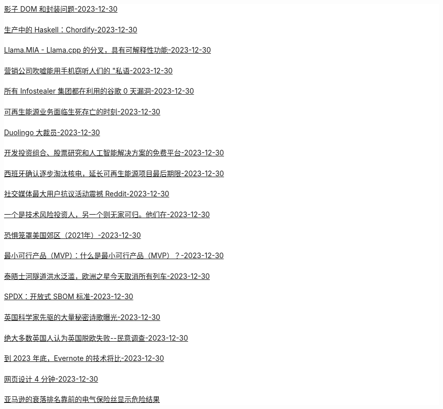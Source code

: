 <a target=_blank rel=nofollow href="https://nolanlawson.com/2023/12/30/shadow-dom-and-the-problem-of-encapsulation/" >影子 DOM 和封装问题-2023-12-30</a><br/><br/><a target=_blank rel=nofollow href="https://serokell.io/blog/haskell-in-production-chordify" >生产中的 Haskell：Chordify-2023-12-30</a><br/><br/><a target=_blank rel=nofollow href="https://grgv.xyz/blog/llama.mia/" >Llama.MIA - Llama.cpp 的分叉，具有可解释性功能-2023-12-30</a><br/><br/><a target=_blank rel=nofollow href="https://www.businessinsider.com/cox-active-listening-claims-conversations-phones-target-ads-12-2023" >营销公司吹嘘能用手机窃听人们的 "私语-2023-12-30</a><br/><br/><a target=_blank rel=nofollow href="https://www.infostealers.com/article/the-0-day-all-infostealer-groups-are-exploiting/" >所有 Infostealer 集团都在利用的谷歌 0 天漏洞-2023-12-30</a><br/><br/><a target=_blank rel=nofollow href="https://www.economist.com/business/2023/12/04/the-renewables-business-faces-a-make-or-break-moment" >可再生能源业务面临生死存亡的时刻-2023-12-30</a><br/><br/><a target=_blank rel=nofollow href="https://sh.reddit.com/r/duolingo/comments/18sx06i/big_layoff_at_duolingo/" >Duolingo 大裁员-2023-12-30</a><br/><br/><a target=_blank rel=nofollow href="https://palmy-investing.com/" >开发投资组合、股票研究和人工智能解决方案的免费平台-2023-12-30</a><br/><br/><a target=_blank rel=nofollow href="https://www.reuters.com/business/energy/spain-confirms-nuclear-power-phase-out-extends-renewable-projects-deadlines-2023-12-27/" >西班牙确认逐步淘汰核电，延长可再生能源项目最后期限-2023-12-30</a><br/><br/><a target=_blank rel=nofollow href="https://www.theguardian.com/technology/2023/dec/30/reddit-moderator-protest-communities-social-media" >社交媒体最大用户抗议活动震撼 Reddit-2023-12-30</a><br/><br/><a target=_blank rel=nofollow href="https://www.theguardian.com/us-news/2023/dec/30/friends-homeless-nonprofit-miracle-messages-phone-buddy-san-francisco" >一个是技术风险投资人，另一个则无家可归。他们在-2023-12-30</a><br/><br/><a target=_blank rel=nofollow href="https://www.bloomberg.com/news/articles/2021-01-14/how-fear-took-over-the-suburbs" >恐惧笼罩美国郊区（2021年）-2023-12-30</a><br/><br/><a target=_blank rel=nofollow href="https://stratoflow.com/what-is-minimum-viable-product/" >最小可行产品（MVP）：什么是最小可行产品（MVP）？-2023-12-30</a><br/><br/><a target=_blank rel=nofollow href="https://www.bbc.com/news/uk-67846863" >泰晤士河隧道洪水泛滥，欧洲之星今天取消所有列车-2023-12-30</a><br/><br/><a target=_blank rel=nofollow href="https://spdx.dev/" >SPDX：开放式 SBOM 标准-2023-12-30</a><br/><br/><a target=_blank rel=nofollow href="https://www.theguardian.com/science/2023/dec/30/reams-of-secret-poetry-by-a-sir-humphry-davy-british-scientist-finally-come-to-light" >英国科学家先驱的大量秘密诗歌曝光-2023-12-30</a><br/><br/><a target=_blank rel=nofollow href="https://www.theguardian.com/politics/2023/dec/30/britons-brexit-bad-uk-poll-eu-finances-nhs" >绝大多数英国人认为英国脱欧失败--民意调查-2023-12-30</a><br/><br/><a target=_blank rel=nofollow href="https://evernote.com/blog/2023-recap" >到 2023 年底，Evernote 的技术将比-2023-12-30</a><br/><br/><a target=_blank rel=nofollow href="https://jgthms.com/web-design-in-4-minutes/" >网页设计 4 分钟-2023-12-30</a><br/><br/><a target=_blank rel=nofollow href="https://www.youtube.com/watch?v=B90_SNNbcoU" >亚马逊的衰落排名靠前的电气保险丝显示危险结果